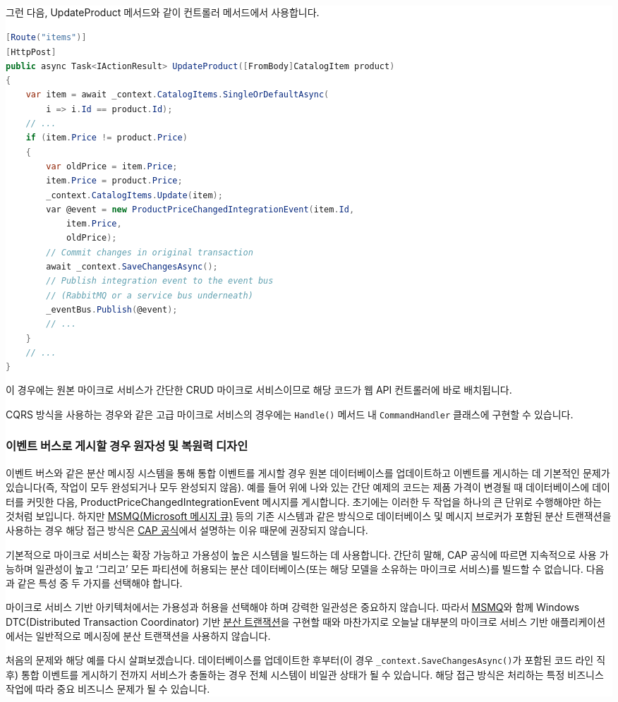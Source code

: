 그런 다음, UpdateProduct 메서드와 같이 컨트롤러 메서드에서 사용합니다.

```csharp
[Route("items")]
[HttpPost]
public async Task<IActionResult> UpdateProduct([FromBody]CatalogItem product)
{
    var item = await _context.CatalogItems.SingleOrDefaultAsync(
        i => i.Id == product.Id);
    // ...
    if (item.Price != product.Price)
    {
        var oldPrice = item.Price;
        item.Price = product.Price;
        _context.CatalogItems.Update(item);
        var @event = new ProductPriceChangedIntegrationEvent(item.Id,
            item.Price,
            oldPrice);
        // Commit changes in original transaction
        await _context.SaveChangesAsync();
        // Publish integration event to the event bus
        // (RabbitMQ or a service bus underneath)
        _eventBus.Publish(@event);
        // ...
    }
    // ...
}
```

이 경우에는 원본 마이크로 서비스가 간단한 CRUD 마이크로 서비스이므로 해당 코드가 웹 API 컨트롤러에 바로 배치됩니다.

CQRS 방식을 사용하는 경우와 같은 고급 마이크로 서비스의 경우에는 `Handle()` 메서드 내 `CommandHandler` 클래스에 구현할 수 있습니다.

### <a name="designing-atomicity-and-resiliency-when-publishing-to-the-event-bus"></a>이벤트 버스로 게시할 경우 원자성 및 복원력 디자인

이벤트 버스와 같은 분산 메시징 시스템을 통해 통합 이벤트를 게시할 경우 원본 데이터베이스를 업데이트하고 이벤트를 게시하는 데 기본적인 문제가 있습니다(즉, 작업이 모두 완성되거나 모두 완성되지 않음). 예를 들어 위에 나와 있는 간단 예제의 코드는 제품 가격이 변경될 때 데이터베이스에 데이터를 커밋한 다음, ProductPriceChangedIntegrationEvent 메시지를 게시합니다. 초기에는 이러한 두 작업을 하나의 큰 단위로 수행해야만 하는 것처럼 보입니다. 하지만 [MSMQ(Microsoft 메시지 큐)](/previous-versions/windows/desktop/legacy/ms711472(v=vs.85)) 등의 기존 시스템과 같은 방식으로 데이터베이스 및 메시지 브로커가 포함된 분산 트랜잭션을 사용하는 경우 해당 접근 방식은 [CAP 공식](https://www.quora.com/What-Is-CAP-Theorem-1)에서 설명하는 이유 때문에 권장되지 않습니다.

기본적으로 마이크로 서비스는 확장 가능하고 가용성이 높은 시스템을 빌드하는 데 사용합니다. 간단히 말해, CAP 공식에 따르면 지속적으로 사용 가능하며 일관성이 높고 ‘그리고’ 모든 파티션에 허용되는 분산 데이터베이스(또는 해당 모델을 소유하는 마이크로 서비스)를 빌드할 수 없습니다.  다음과 같은 특성 중 두 가지를 선택해야 합니다.

마이크로 서비스 기반 아키텍처에서는 가용성과 허용을 선택해야 하며 강력한 일관성은 중요하지 않습니다. 따라서 [MSMQ](/previous-versions/windows/desktop/legacy/ms711472(v=vs.85))와 함께 Windows DTC(Distributed Transaction Coordinator) 기반 [분산 트랜잭션](/previous-versions/windows/desktop/ms681205(v=vs.85))을 구현할 때와 마찬가지로 오늘날 대부분의 마이크로 서비스 기반 애플리케이션에서는 일반적으로 메시징에 분산 트랜잭션을 사용하지 않습니다.

처음의 문제와 해당 예를 다시 살펴보겠습니다. 데이터베이스를 업데이트한 후부터(이 경우 `_context.SaveChangesAsync()`가 포함된 코드 라인 직후) 통합 이벤트를 게시하기 전까지 서비스가 충돌하는 경우 전체 시스템이 비일관 상태가 될 수 있습니다. 해당 접근 방식은 처리하는 특정 비즈니스 작업에 따라 중요 비즈니스 문제가 될 수 있습니다.
